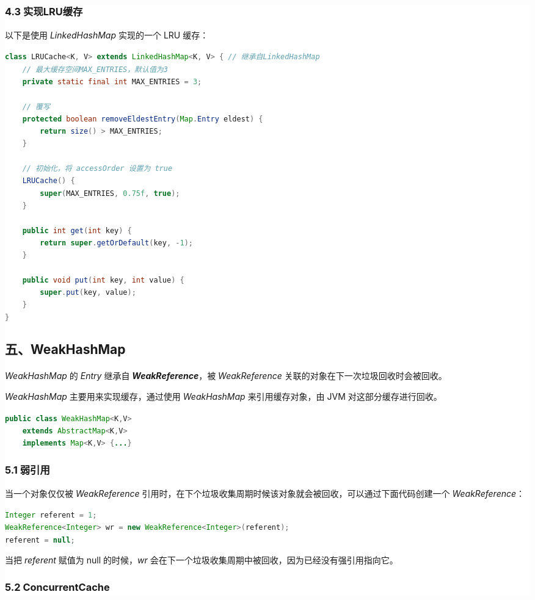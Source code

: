 ### 4.3 实现LRU缓存

以下是使用 *LinkedHashMap* 实现的一个 LRU 缓存：

```java
class LRUCache<K, V> extends LinkedHashMap<K, V> { // 继承自LinkedHashMap
    // 最大缓存空间MAX_ENTRIES，默认值为3
    private static final int MAX_ENTRIES = 3;
    
    // 覆写
    protected boolean removeEldestEntry(Map.Entry eldest) {
        return size() > MAX_ENTRIES;
    }
    
    // 初始化，将 accessOrder 设置为 true
    LRUCache() {
        super(MAX_ENTRIES, 0.75f, true);
    }
    
    public int get(int key) {
        return super.getOrDefault(key, -1);
    }
    
    public void put(int key, int value) {
        super.put(key, value);
    }
}
```

## 五、WeakHashMap

*WeakHashMap* 的 *Entry* 继承自 ***WeakReference***，被 *WeakReference* 关联的对象在下一次垃圾回收时会被回收。

*WeakHashMap* 主要用来实现缓存，通过使用 *WeakHashMap* 来引用缓存对象，由 JVM 对这部分缓存进行回收。

```java
public class WeakHashMap<K,V>
    extends AbstractMap<K,V>
    implements Map<K,V> {...}
```

### 5.1 弱引用

当一个对象仅仅被 *WeakReference* 引用时，在下个垃圾收集周期时候该对象就会被回收，可以通过下面代码创建一个 *WeakReference*：

```java
Integer referent = 1;  
WeakReference<Integer> wr = new WeakReference<Integer>(referent);
referent = null;
```

当把 *referent* 赋值为 null 的时候，*wr* 会在下一个垃圾收集周期中被回收，因为已经没有强引用指向它。

### 5.2 ConcurrentCache
